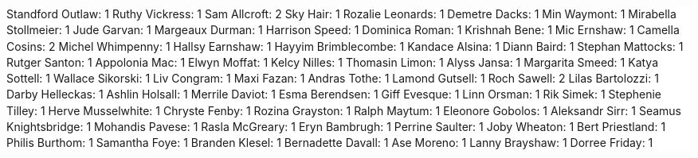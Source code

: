 Standford Outlaw: 1
Ruthy Vickress: 1
Sam Allcroft: 2
Sky Hair: 1
Rozalie Leonards: 1
Demetre Dacks: 1
Min Waymont: 1
Mirabella Stollmeier: 1
Jude Garvan: 1
Margeaux Durman: 1
Harrison Speed: 1
Dominica Roman: 1
Krishnah Bene: 1
Mic Ernshaw: 1
Camella Cosins: 2
Michel Whimpenny: 1
Hallsy Earnshaw: 1
Hayyim Brimblecombe: 1
Kandace Alsina: 1
Diann Baird: 1
Stephan Mattocks: 1
Rutger Santon: 1
Appolonia Mac: 1
Elwyn Moffat: 1
Kelcy Nilles: 1
Thomasin Limon: 1
Alyss Jansa: 1
Margarita Smeed: 1
Katya Sottell: 1
Wallace Sikorski: 1
Liv Congram: 1
Maxi Fazan: 1
Andras Tothe: 1
Lamond Gutsell: 1
Roch Sawell: 2
Lilas Bartolozzi: 1
Darby Helleckas: 1
Ashlin Holsall: 1
Merrile Daviot: 1
Esma Berendsen: 1
Giff Evesque: 1
Linn Orsman: 1
Rik Simek: 1
Stephenie Tilley: 1
Herve Musselwhite: 1
Chryste Fenby: 1
Rozina Grayston: 1
Ralph Maytum: 1
Eleonore Gobolos: 1
Aleksandr Sirr: 1
Seamus Knightsbridge: 1
Mohandis Pavese: 1
Rasla McGreary: 1
Eryn Bambrugh: 1
Perrine Saulter: 1
Joby Wheaton: 1
Bert Priestland: 1
Philis Burthom: 1
Samantha Foye: 1
Branden Klesel: 1
Bernadette Davall: 1
Ase Moreno: 1
Lanny Brayshaw: 1
Dorree Friday: 1